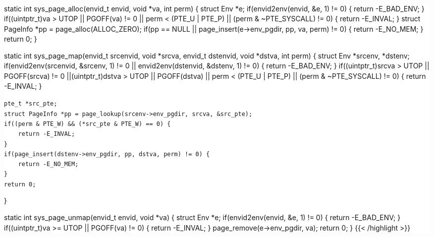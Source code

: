 static int
sys_page_alloc(envid_t envid, void *va, int perm)
{
	struct Env *e;
	if(envid2env(envid, &e, 1) != 0) {
		return -E_BAD_ENV;
	}
	if((uintptr_t)va > UTOP || PGOFF(va) != 0 || perm < (PTE_U | PTE_P) || (perm & ~PTE_SYSCALL) != 0) {
		return -E_INVAL;
	}
	struct PageInfo *pp = page_alloc(ALLOC_ZERO);
	if(pp == NULL || page_insert(e->env_pgdir, pp, va, perm) != 0) {
		return -E_NO_MEM;
	}
	return 0;
}

static int
sys_page_map(envid_t srcenvid, void *srcva,
	     envid_t dstenvid, void *dstva, int perm)
{
	struct Env *srcenv, *dstenv;
	if(envid2env(srcenvid, &srcenv, 1) != 0 || envid2env(dstenvid, &dstenv, 1) != 0) {
		return -E_BAD_ENV;
	}
	if((uintptr_t)srcva > UTOP || PGOFF(srcva) != 0 ||(uintptr_t)dstva > UTOP || PGOFF(dstva) || perm < (PTE_U | PTE_P) || (perm & ~PTE_SYSCALL) != 0) {
		return -E_INVAL;
	}

	pte_t *src_pte;
	struct PageInfo *pp = page_lookup(srcenv->env_pgdir, srcva, &src_pte);
	if((perm & PTE_W) && (*src_pte & PTE_W) == 0) {
		return -E_INVAL;
	}
	if(page_insert(dstenv->env_pgdir, pp, dstva, perm) != 0) {
		return -E_NO_MEM;
	}
	return 0;
}

static int
sys_page_unmap(envid_t envid, void *va)
{
	struct Env *e;
	if(envid2env(envid, &e, 1) != 0) {
		return -E_BAD_ENV;
	}
	if((uintptr_t)va >= UTOP || PGOFF(va) != 0) {
		return -E_INVAL;
	}
	page_remove(e->env_pgdir, va);
	return 0;
}
{{< /highlight  >}}
